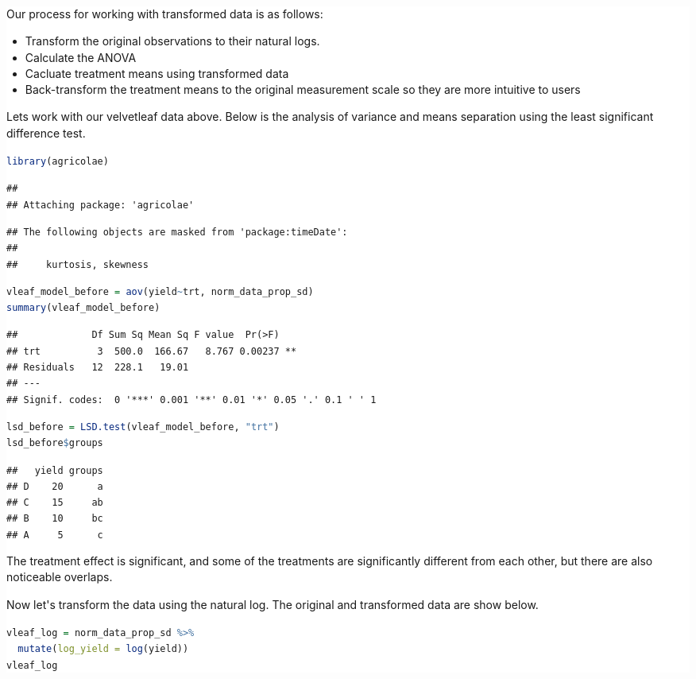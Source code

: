 Our process for working with transformed data is as follows:

* Transform the original observations to their natural logs.  
* Calculate the ANOVA
* Cacluate treatment means using transformed data
* Back-transform the treatment means to the original measurement scale so they are more intuitive to users

Lets work with our velvetleaf data above.  Below is the analysis of variance and means separation using the least significant difference test.


```r
library(agricolae)
```

```
## 
## Attaching package: 'agricolae'
```

```
## The following objects are masked from 'package:timeDate':
## 
##     kurtosis, skewness
```

```r
vleaf_model_before = aov(yield~trt, norm_data_prop_sd)
summary(vleaf_model_before)
```

```
##             Df Sum Sq Mean Sq F value  Pr(>F)   
## trt          3  500.0  166.67   8.767 0.00237 **
## Residuals   12  228.1   19.01                   
## ---
## Signif. codes:  0 '***' 0.001 '**' 0.01 '*' 0.05 '.' 0.1 ' ' 1
```

```r
lsd_before = LSD.test(vleaf_model_before, "trt")
lsd_before$groups
```

```
##   yield groups
## D    20      a
## C    15     ab
## B    10     bc
## A     5      c
```

The treatment effect is significant, and some of the treatments are significantly different from each other, but there are also noticeable overlaps.

Now let's transform the data using the natural log.  The original and transformed data are show below.

```r
vleaf_log = norm_data_prop_sd %>%
  mutate(log_yield = log(yield))
vleaf_log
```
